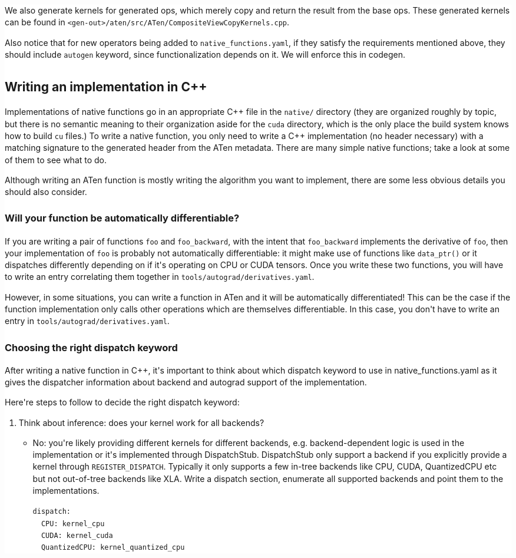 We also generate kernels for generated ops, which merely copy and return the result from the base ops.
These generated kernels can be found in `<gen-out>/aten/src/ATen/CompositeViewCopyKernels.cpp`.

Also notice that for new operators being added to `native_functions.yaml`, if they satisfy the requirements
mentioned above, they should include `autogen` keyword, since functionalization depends on it. We will
enforce this in codegen.


## Writing an implementation in C++

Implementations of native functions go in an appropriate C++ file in the
`native/` directory (they are organized roughly by topic, but there is no
semantic meaning to their organization aside for the `cuda` directory,
which is the only place the build system knows how to build `cu` files.)
To write a native function, you only need to write a C++
implementation (no header necessary) with a matching signature to
the generated header from the ATen metadata.  There are many
simple native functions; take a look at some of them to see what to do.

Although writing an ATen function is mostly writing the algorithm you want
to implement, there are some less obvious details you should also consider.

### Will your function be automatically differentiable?

If you are writing a pair of functions `foo` and `foo_backward`, with
the intent that `foo_backward` implements the derivative of `foo`, then
your implementation of `foo` is probably not automatically differentiable:
it might make use of functions like `data_ptr()` or it dispatches differently
depending on if it's operating on CPU or CUDA tensors.  Once you write these two functions,
you will have to write an entry correlating them together in
`tools/autograd/derivatives.yaml`.

However, in some situations, you can write a function in ATen and it
will be automatically differentiated! This can be the case if the function implementation
only calls other operations which are themselves differentiable.  In this
case, you don't have to write an entry in `tools/autograd/derivatives.yaml`.

### Choosing the right dispatch keyword

After writing a native function in C++, it's important to think about which dispatch keyword
to use in native_functions.yaml as it gives the dispatcher information about backend and autograd support
of the implementation.

Here're steps to follow to decide the right dispatch keyword:

1. Think about inference: does your kernel work for all backends?

    - No: you're likely providing different kernels for different backends, e.g.
      backend-dependent logic is used in the implementation or it's implemented through DispatchStub.
      DispatchStub only support a backend if you explicitly provide a kernel through `REGISTER_DISPATCH`.
      Typically it only supports a few in-tree backends like CPU, CUDA, QuantizedCPU etc but not
      out-of-tree backends like XLA.
      Write a dispatch section, enumerate all supported backends and point them to the implementations.
      ```
      dispatch:
        CPU: kernel_cpu
        CUDA: kernel_cuda
        QuantizedCPU: kernel_quantized_cpu
      ```
